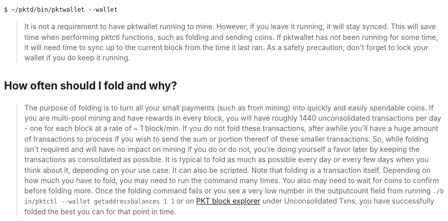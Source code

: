 ```$ ~/pktd/bin/pktwallet --wallet```  
>It is not a requirement to have pktwallet running to mine. However, if you leave it running, it will stay synced. This will save time when performing pktctl functions, such as folding and sending coins. If pktwallet has not been running for some time, it will need time to sync up to the current block from the time it last ran. As a safety precaution, don't forget to lock your wallet if you do keep it running.

## How often should I fold and why?

>The purpose of folding is to turn all your small payments (such as from mining) into quickly and easily spendable coins. If you are multi-pool mining and have rewards in every block, you will have roughly 1440 unconsolidated transactions per day - one for each block at a rate of ~ 1 block/min. If you do not fold these transactions, after awhile you'll have a huge amount of transactions to process if you wish to send the sum or portion thereof of these smaller transactions. So, while folding isn't required and will have no impact on mining if you do or do not, you're doing yourself a favor later by keeping the transactions as consolidated as possible. It is typical to fold as much as possible every day or every few days when you think about it, depending on your use case. It can also be scripted. Note that folding is a transaction itself. Depending on how much you have to fold, you may need to run the command many times. You also may need to wait for coins to confirm before folding more. Once the folding command fails or you see a very low number in the outputcount field from running `./bin/pktctl --wallet getaddressbalances 1 1` or on [PKT block explorer](https://explorer.pkt.cash/) under Unconsolidated Txns, you have successfully folded the best you can for that point in time.
